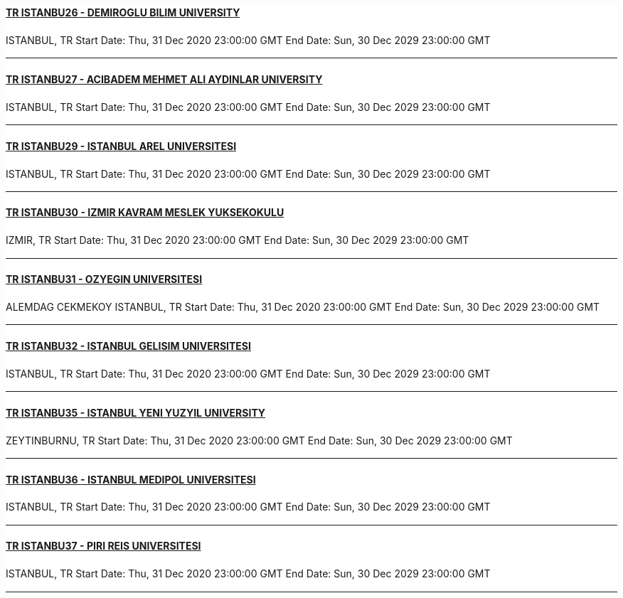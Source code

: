 <h4><a href="//www.istanbulbilim.edu.tr">TR ISTANBU26 - DEMIROGLU BILIM UNIVERSITY</a></h4>
ISTANBUL, TR
Start Date: Thu, 31 Dec 2020 23:00:00 GMT
End Date: Sun, 30 Dec 2029 23:00:00 GMT

---
<h4><a href="//www.acibadem.edu.tr">TR ISTANBU27 - ACIBADEM MEHMET ALI AYDINLAR UNIVERSITY</a></h4>
ISTANBUL, TR
Start Date: Thu, 31 Dec 2020 23:00:00 GMT
End Date: Sun, 30 Dec 2029 23:00:00 GMT

---
<h4><a href="//www.arel.edu.tr">TR ISTANBU29 - ISTANBUL AREL UNIVERSITESI</a></h4>
ISTANBUL, TR
Start Date: Thu, 31 Dec 2020 23:00:00 GMT
End Date: Sun, 30 Dec 2029 23:00:00 GMT

---
<h4><a href="//www.kavram.edu.tr">TR ISTANBU30 - IZMIR KAVRAM MESLEK YUKSEKOKULU</a></h4>
IZMIR, TR
Start Date: Thu, 31 Dec 2020 23:00:00 GMT
End Date: Sun, 30 Dec 2029 23:00:00 GMT

---
<h4><a href="http://www.ozyegin.edu.tr/eng/main/default.asp">TR ISTANBU31 - OZYEGIN UNIVERSITESI</a></h4>
ALEMDAG CEKMEKOY ISTANBUL, TR
Start Date: Thu, 31 Dec 2020 23:00:00 GMT
End Date: Sun, 30 Dec 2029 23:00:00 GMT

---
<h4><a href="//www.gelisim.edu.tr">TR ISTANBU32 - ISTANBUL GELISIM UNIVERSITESI</a></h4>
ISTANBUL, TR
Start Date: Thu, 31 Dec 2020 23:00:00 GMT
End Date: Sun, 30 Dec 2029 23:00:00 GMT

---
<h4><a href="//www.yeniyuzyil.edu.tr">TR ISTANBU35 - ISTANBUL YENI YUZYIL UNIVERSITY</a></h4>
ZEYTINBURNU, TR
Start Date: Thu, 31 Dec 2020 23:00:00 GMT
End Date: Sun, 30 Dec 2029 23:00:00 GMT

---
<h4><a href="//www.medipol.edu.tr">TR ISTANBU36 - ISTANBUL MEDIPOL UNIVERSITESI</a></h4>
ISTANBUL, TR
Start Date: Thu, 31 Dec 2020 23:00:00 GMT
End Date: Sun, 30 Dec 2029 23:00:00 GMT

---
<h4><a href="//www.pirireis.edu.tr">TR ISTANBU37 - PIRI REIS UNIVERSITESI</a></h4>
ISTANBUL, TR
Start Date: Thu, 31 Dec 2020 23:00:00 GMT
End Date: Sun, 30 Dec 2029 23:00:00 GMT

---